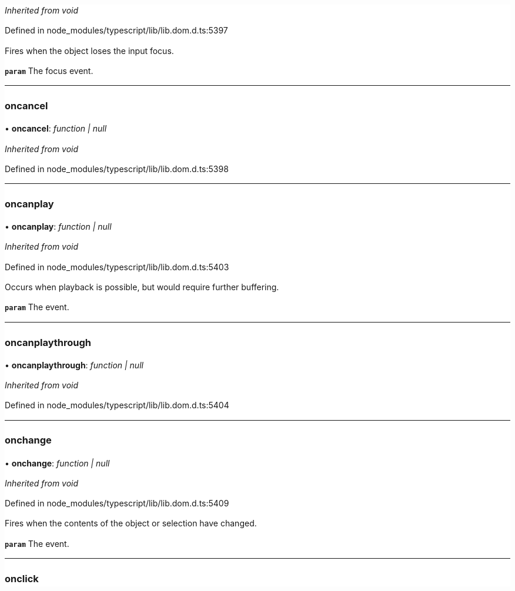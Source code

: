 *Inherited from void*

Defined in node_modules/typescript/lib/lib.dom.d.ts:5397

Fires when the object loses the input focus.

**`param`** The focus event.

___

###  oncancel

• **oncancel**: *function | null*

*Inherited from void*

Defined in node_modules/typescript/lib/lib.dom.d.ts:5398

___

###  oncanplay

• **oncanplay**: *function | null*

*Inherited from void*

Defined in node_modules/typescript/lib/lib.dom.d.ts:5403

Occurs when playback is possible, but would require further buffering.

**`param`** The event.

___

###  oncanplaythrough

• **oncanplaythrough**: *function | null*

*Inherited from void*

Defined in node_modules/typescript/lib/lib.dom.d.ts:5404

___

###  onchange

• **onchange**: *function | null*

*Inherited from void*

Defined in node_modules/typescript/lib/lib.dom.d.ts:5409

Fires when the contents of the object or selection have changed.

**`param`** The event.

___

###  onclick
